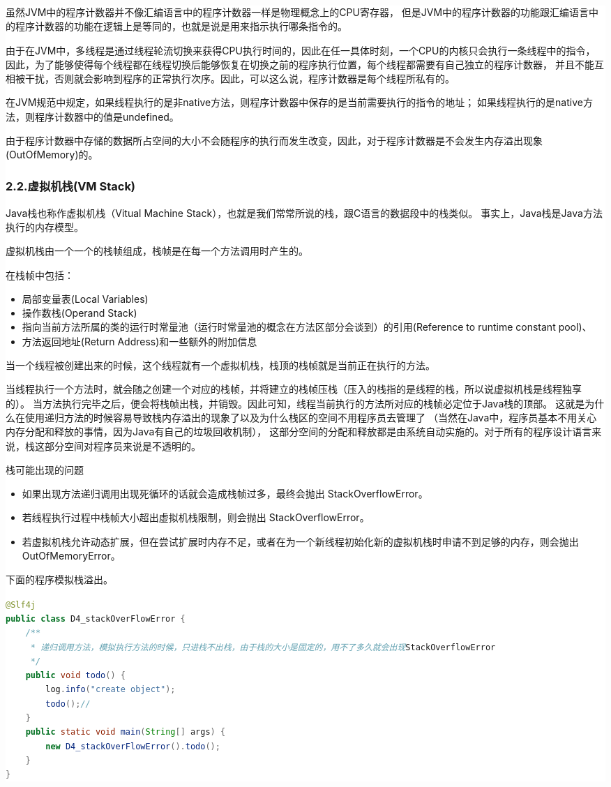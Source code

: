 虽然JVM中的程序计数器并不像汇编语言中的程序计数器一样是物理概念上的CPU寄存器，
但是JVM中的程序计数器的功能跟汇编语言中的程序计数器的功能在逻辑上是等同的，也就是说是用来指示执行哪条指令的。

由于在JVM中，多线程是通过线程轮流切换来获得CPU执行时间的，因此在任一具体时刻，一个CPU的内核只会执行一条线程中的指令，
因此，为了能够使得每个线程都在线程切换后能够恢复在切换之前的程序执行位置，每个线程都需要有自己独立的程序计数器，
并且不能互相被干扰，否则就会影响到程序的正常执行次序。因此，可以这么说，程序计数器是每个线程所私有的。

在JVM规范中规定，如果线程执行的是非native方法，则程序计数器中保存的是当前需要执行的指令的地址；
如果线程执行的是native方法，则程序计数器中的值是undefined。

由于程序计数器中存储的数据所占空间的大小不会随程序的执行而发生改变，因此，对于程序计数器是不会发生内存溢出现象(OutOfMemory)的。

### 2.2.虚拟机栈(VM Stack)

Java栈也称作虚拟机栈（Vitual Machine Stack），也就是我们常常所说的栈，跟C语言的数据段中的栈类似。
事实上，Java栈是Java方法执行的内存模型。

虚拟机栈由一个一个的栈帧组成，栈帧是在每一个方法调用时产生的。

在栈帧中包括：
- 局部变量表(Local Variables)
- 操作数栈(Operand Stack)
- 指向当前方法所属的类的运行时常量池（运行时常量池的概念在方法区部分会谈到）的引用(Reference to runtime constant pool)、
- 方法返回地址(Return Address)和一些额外的附加信息

当一个线程被创建出来的时候，这个线程就有一个虚拟机栈，栈顶的栈帧就是当前正在执行的方法。

当线程执行一个方法时，就会随之创建一个对应的栈帧，并将建立的栈帧压栈（压入的栈指的是线程的栈，所以说虚拟机栈是线程独享的）。
当方法执行完毕之后，便会将栈帧出栈，并销毁。因此可知，线程当前执行的方法所对应的栈帧必定位于Java栈的顶部。
这就是为什么在使用递归方法的时候容易导致栈内存溢出的现象了以及为什么栈区的空间不用程序员去管理了
（当然在Java中，程序员基本不用关心内存分配和释放的事情，因为Java有自己的垃圾回收机制），
这部分空间的分配和释放都是由系统自动实施的。对于所有的程序设计语言来说，栈这部分空间对程序员来说是不透明的。

栈可能出现的问题
- 如果出现方法递归调用出现死循环的话就会造成栈帧过多，最终会抛出 StackOverflowError。
- 若线程执行过程中栈帧大小超出虚拟机栈限制，则会抛出 StackOverflowError。

- 若虚拟机栈允许动态扩展，但在尝试扩展时内存不足，或者在为一个新线程初始化新的虚拟机栈时申请不到足够的内存，则会抛出
  OutOfMemoryError。

下面的程序模拟栈溢出。
```java
@Slf4j
public class D4_stackOverFlowError {
	/**
	 * 递归调用方法，模拟执行方法的时候，只进栈不出栈，由于栈的大小是固定的，用不了多久就会出现StackOverflowError
	 */
	public void todo() {
		log.info("create object");
		todo();//
	}
	public static void main(String[] args) {
		new D4_stackOverFlowError().todo();
	}
}
```
